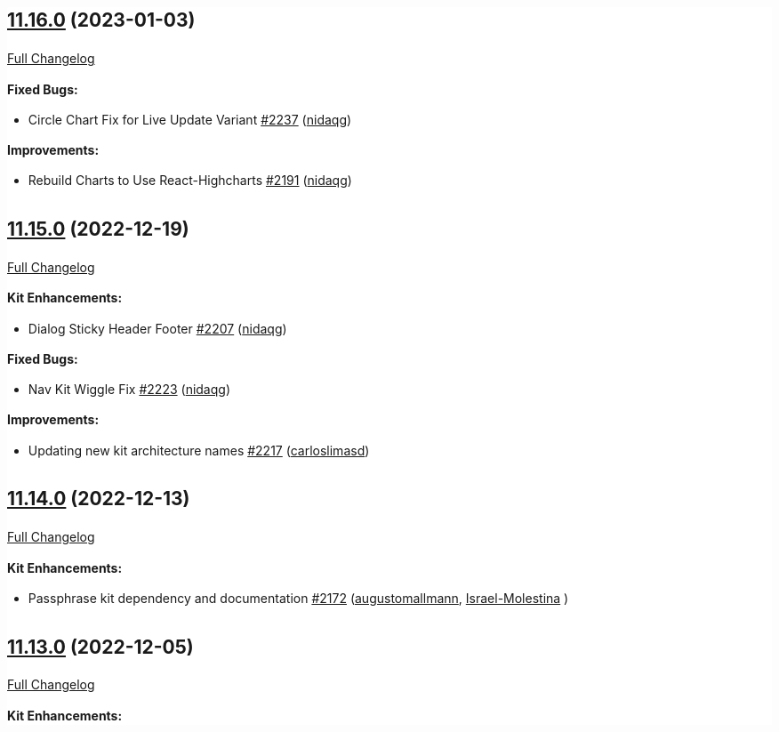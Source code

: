 
## [11.16.0](https://github.com/powerhome/playbook/tree/11.16.0) (2023-01-03)

[Full Changelog](https://github.com/powerhome/playbook/compare/11.15.0...11.16.0)

**Fixed Bugs:**

- Circle Chart Fix for Live Update Variant [\#2237](https://github.com/powerhome/playbook/pull/2237) ([nidaqg](https://github.com/nidaqg))

**Improvements:**

- Rebuild Charts to Use React-Highcharts [\#2191](https://github.com/powerhome/playbook/pull/2191) ([nidaqg](https://github.com/nidaqg))



## [11.15.0](https://github.com/powerhome/playbook/tree/11.15.0) (2022-12-19)

[Full Changelog](https://github.com/powerhome/playbook/compare/11.14.0...11.15.0)

**Kit Enhancements:**

- Dialog Sticky Header Footer [\#2207](https://github.com/powerhome/playbook/pull/2207) ([nidaqg](https://github.com/nidaqg))

**Fixed Bugs:**

- Nav Kit Wiggle Fix [\#2223](https://github.com/powerhome/playbook/pull/2223) ([nidaqg](https://github.com/nidaqg))

**Improvements:**

- Updating new kit architecture names [\#2217](https://github.com/powerhome/playbook/pull/2217) ([carloslimasd](https://github.com/carloslimasd))



## [11.14.0](https://github.com/powerhome/playbook/tree/11.14.0) (2022-12-13)

[Full Changelog](https://github.com/powerhome/playbook/compare/11.13.0...11.14.0)

**Kit Enhancements:**

- Passphrase kit dependency and documentation [\#2172](https://github.com/powerhome/playbook/pull/2172) ([augustomallmann](https://github.com/augustomallmann), [Israel-Molestina](https://github.com/Israel-Molestina) )


## [11.13.0](https://github.com/powerhome/playbook/tree/11.13.0) (2022-12-05)

[Full Changelog](https://github.com/powerhome/playbook/compare/11.12.1...11.13.0)

**Kit Enhancements:**
